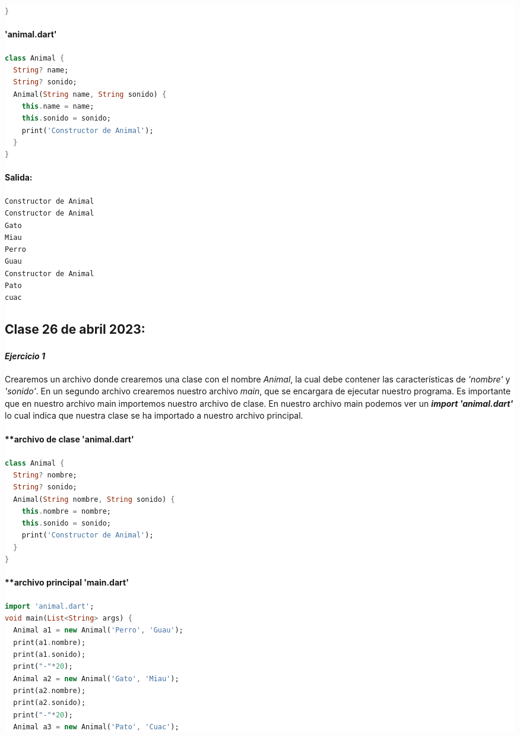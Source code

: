 ```dart
} 
```
#### 'animal.dart'
```dart
class Animal {
  String? name;
  String? sonido;
  Animal(String name, String sonido) {
    this.name = name;
    this.sonido = sonido;
    print('Constructor de Animal');
  }
}
```

#### Salida:
```
Constructor de Animal
Constructor de Animal
Gato
Miau
Perro
Guau
Constructor de Animal
Pato
cuac
```

## Clase 26 de abril 2023:  
  
#### **_Ejercicio 1_**
Crearemos un archivo donde crearemos una clase con el nombre _Animal_, la cual debe contener las características de _'nombre'_ y _'sonido'_.
En un segundo archivo crearemos nuestro archivo _main_, que se encargara de ejecutar nuestro programa. Es importante que en nuestro archivo main 
importemos nuestro archivo de clase. En nuestro archivo main podemos ver un **_import 'animal.dart'_** lo cual indica que nuestra clase se ha importado a
nuestro archivo principal.
#### **archivo de clase 'animal.dart'
```dart
class Animal {
  String? nombre;
  String? sonido;
  Animal(String nombre, String sonido) {
    this.nombre = nombre;
    this.sonido = sonido;
    print('Constructor de Animal');
  }
}
```
#### **archivo principal 'main.dart'
```dart
import 'animal.dart';
void main(List<String> args) {
  Animal a1 = new Animal('Perro', 'Guau');
  print(a1.nombre);
  print(a1.sonido);
  print("-"*20);
  Animal a2 = new Animal('Gato', 'Miau');
  print(a2.nombre);
  print(a2.sonido);
  print("-"*20);
  Animal a3 = new Animal('Pato', 'Cuac');
```